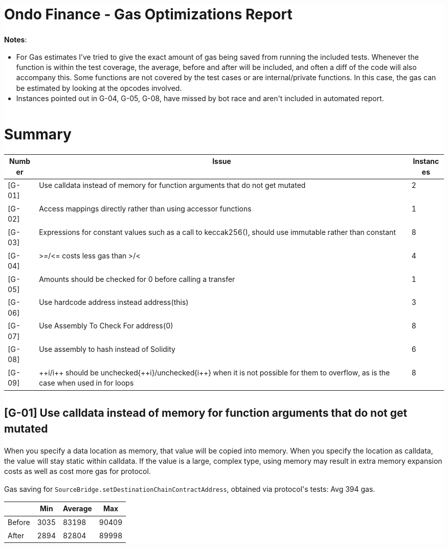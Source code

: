 # Ondo Finance - Gas Optimizations Report

**Notes**: 
- For Gas estimates I’ve tried to give the exact amount of gas being saved from running the included tests. Whenever the function is within the test coverage, the average, before and after will be included, and often a diff of the code will also accompany this.
Some functions are not covered by the test cases or are internal/private functions. In this case, the gas can be estimated by looking at the opcodes involved.
- Instances pointed out in G-04, G-05, G-08, have missed by bot race and aren't included in automated report.


# Summary

|   Number   |  Issue   |  Instances  |
|------|----------|------------|
|[G-01]| Use calldata instead of memory for function arguments that do not get mutated|2|
|[G-02]| Access mappings directly rather than using accessor functions|1|
|[G-03]| Expressions for constant values such as a call to keccak256(), should use immutable rather than constant|8|
|[G-04]| >=/<= costs less gas than >/<|4|
|[G-05]| Amounts should be checked for 0 before calling a transfer|1|
|[G-06]| Use hardcode address instead address(this)|3|
|[G-07]| Use Assembly To Check For address(0)|8|
|[G-08]| Use assembly to hash instead of Solidity|6|
|[G-09]| ++i/i++ should be unchecked{++i}/unchecked{i++} when it is not possible for them to overflow, as is the case when used in for loops|8|



## [G-01] Use calldata instead of memory for function arguments that do not get mutated
When you specify a data location as memory, that value will be copied into memory. When you specify the location as calldata, the value will stay static within calldata. If the value is a large, complex type, using memory may result in extra memory expansion costs as well as cost more gas for protocol.

Gas saving for `SourceBridge.setDestinationChainContractAddress`, obtained via protocol's tests: Avg 394 gas.

| | Min| Average| Max  |
|------|----------|-------|-----|
|Before|3035|83198|90409|
|After|2894|82804|89998|

